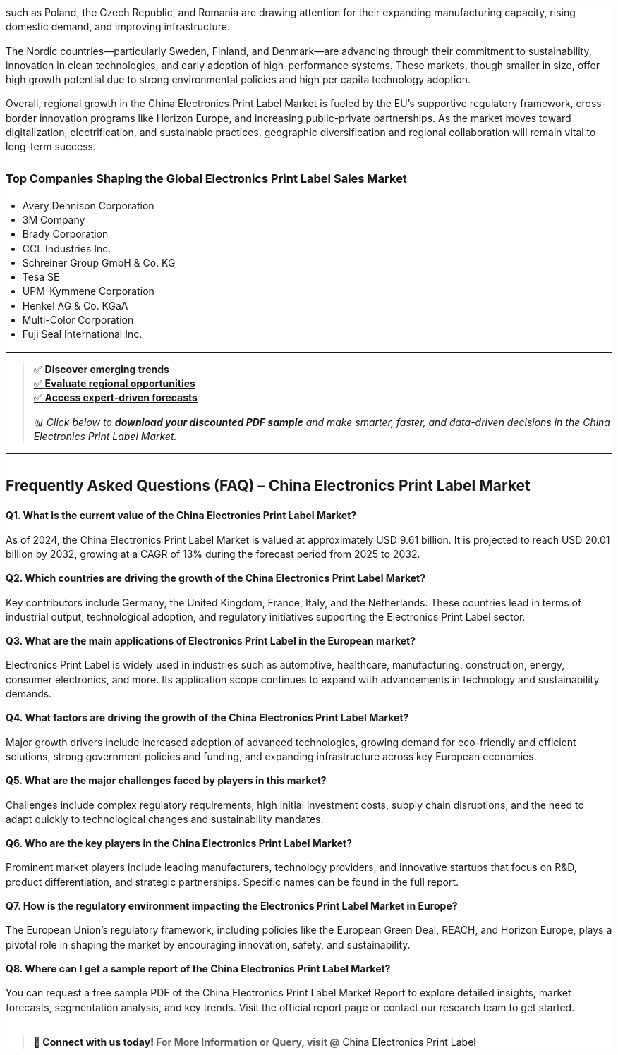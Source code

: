 such as Poland, the Czech Republic, and Romania are drawing attention for their expanding manufacturing capacity, rising domestic demand, and improving infrastructure.</p><p>The Nordic countries&mdash;particularly Sweden, Finland, and Denmark&mdash;are advancing through their commitment to sustainability, innovation in clean technologies, and early adoption of high-performance systems. These markets, though smaller in size, offer high growth potential due to strong environmental policies and high per capita technology adoption.</p><p>Overall, regional growth in the China Electronics Print Label Market is fueled by the EU&rsquo;s supportive regulatory framework, cross-border innovation programs like Horizon Europe, and increasing public-private partnerships. As the market moves toward digitalization, electrification, and sustainable practices, geographic diversification and regional collaboration will remain vital to long-term success.</p><p><h3>Top Companies Shaping the Global Electronics Print Label Sales Market </h3><ul><li>Avery Dennison Corporation</li><li>3M Company</li><li>Brady Corporation</li><li>CCL Industries Inc.</li><li>Schreiner Group GmbH & Co. KG</li><li>Tesa SE</li><li>UPM-Kymmene Corporation</li><li>Henkel AG & Co. KGaA</li><li>Multi-Color Corporation</li><li>Fuji Seal International Inc.</li></ul></p><hr /><blockquote><p><a href="https://www.marketresearchintellect.com/ask-for-discount/?rid=977759&amp;amp;utm_source=Github-China&amp;amp;utm_medium=047">✅ <strong data-start="617" data-end="645">Discover emerging trends</strong></a><br data-start="645" data-end="648" /><a href="https://www.marketresearchintellect.com/ask-for-discount/?rid=977759&amp;amp;utm_source=Github-China&amp;amp;utm_medium=047"> ✅ <strong data-start="650" data-end="685">Evaluate regional opportunities</strong></a><br data-start="685" data-end="688" /><a href="https://www.marketresearchintellect.com/ask-for-discount/?rid=977759&amp;amp;utm_source=Github-China&amp;amp;utm_medium=047"> ✅ <strong data-start="690" data-end="724">Access expert-driven forecasts</strong></a></p><p class="" data-start="728" data-end="864"><em><a href="https://www.marketresearchintellect.com/ask-for-discount/?rid=977759&amp;amp;utm_source=Github-China&amp;amp;utm_medium=047">📊 Click below to <strong data-start="746" data-end="785">download your discounted PDF sample</strong> and make smarter, faster, and data-driven decisions in the China Electronics Print Label Market.</a></em></p></blockquote><hr /><h2>Frequently Asked Questions (FAQ) &ndash; China Electronics Print Label Market</h2><p><strong>Q1. What is the current value of the China Electronics Print Label Market?</strong></p><p>As of 2024, the China Electronics Print Label Market is valued at approximately USD 9.61 billion. It is projected to reach USD 20.01 billion by 2032, growing at a CAGR of 13% during the forecast period from 2025 to 2032.</p><p><strong>Q2. Which countries are driving the growth of the China Electronics Print Label Market?</strong></p><p>Key contributors include Germany, the United Kingdom, France, Italy, and the Netherlands. These countries lead in terms of industrial output, technological adoption, and regulatory initiatives supporting the Electronics Print Label sector.</p><p><strong>Q3. What are the main applications of Electronics Print Label in the European market?</strong></p><p>Electronics Print Label is widely used in industries such as automotive, healthcare, manufacturing, construction, energy, consumer electronics, and more. Its application scope continues to expand with advancements in technology and sustainability demands.</p><p><strong>Q4. What factors are driving the growth of the China Electronics Print Label Market?</strong></p><p>Major growth drivers include increased adoption of advanced technologies, growing demand for eco-friendly and efficient solutions, strong government policies and funding, and expanding infrastructure across key European economies.</p><p><strong>Q5. What are the major challenges faced by players in this market?</strong></p><p>Challenges include complex regulatory requirements, high initial investment costs, supply chain disruptions, and the need to adapt quickly to technological changes and sustainability mandates.</p><p><strong>Q6. Who are the key players in the China Electronics Print Label Market?</strong></p><p>Prominent market players include leading manufacturers, technology providers, and innovative startups that focus on R&amp;D, product differentiation, and strategic partnerships. Specific names can be found in the full report.</p><p><strong>Q7. How is the regulatory environment impacting the Electronics Print Label Market in Europe?</strong></p><p>The European Union&rsquo;s regulatory framework, including policies like the European Green Deal, REACH, and Horizon Europe, plays a pivotal role in shaping the market by encouraging innovation, safety, and sustainability.</p><p><strong>Q8. Where can I get a sample report of the China Electronics Print Label Market?</strong></p><p>You can request a free sample PDF of the China Electronics Print Label Market Report to explore detailed insights, market forecasts, segmentation analysis, and key trends. Visit the official report page or contact our research team to get started.</p><hr /><blockquote><p><span class="font-[700]"><strong><a href="https://www.marketresearchintellect.com/product/global-electronics-print-label-sales-market/?utm_source=Linkedin&utm_medium=047">📩 Connect with us today!</a> For More Information or Query, visit&nbsp;@</strong>&nbsp;</span><span class="font-[700]"><a href="https://www.marketresearchintellect.com/product/global-electronics-print-label-sales-market/?utm_source=Linkedin&utm_medium=047" target="_blank" data-tracking-control-name="article-ssr-frontend-pulse_little-text-block" data-tracking-will-navigate="" data-test-link="">China Electronics Print Label